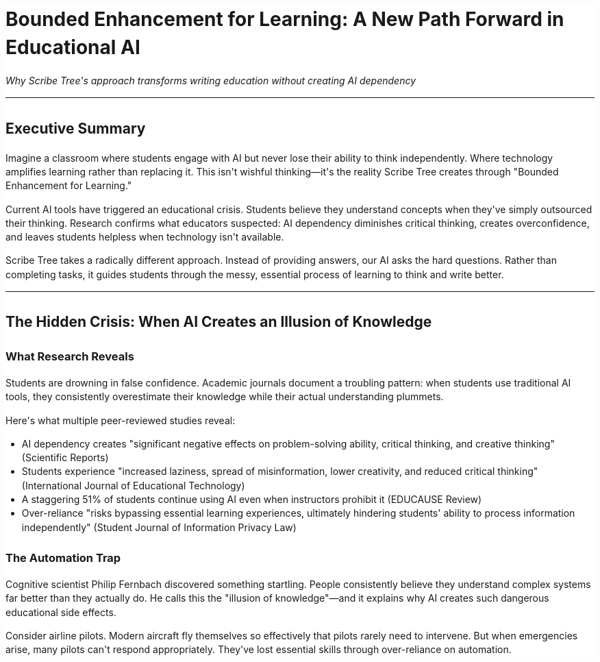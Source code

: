 # Bounded Enhancement for Learning: A New Path Forward in Educational AI

_Why Scribe Tree's approach transforms writing education without creating AI dependency_

---

## Executive Summary

Imagine a classroom where students engage with AI but never lose their ability to think independently. Where technology amplifies learning rather than replacing it. This isn't wishful thinking—it's the reality Scribe Tree creates through "Bounded Enhancement for Learning."

Current AI tools have triggered an educational crisis. Students believe they understand concepts when they've simply outsourced their thinking. Research confirms what educators suspected: AI dependency diminishes critical thinking, creates overconfidence, and leaves students helpless when technology isn't available.

Scribe Tree takes a radically different approach. Instead of providing answers, our AI asks the hard questions. Rather than completing tasks, it guides students through the messy, essential process of learning to think and write better.

---

## The Hidden Crisis: When AI Creates an Illusion of Knowledge

### What Research Reveals

Students are drowning in false confidence. Academic journals document a troubling pattern: when students use traditional AI tools, they consistently overestimate their knowledge while their actual understanding plummets.

Here's what multiple peer-reviewed studies reveal:

- AI dependency creates "significant negative effects on problem-solving ability, critical thinking, and creative thinking" (Scientific Reports)
- Students experience "increased laziness, spread of misinformation, lower creativity, and reduced critical thinking" (International Journal of Educational Technology)
- A staggering 51% of students continue using AI even when instructors prohibit it (EDUCAUSE Review)
- Over-reliance "risks bypassing essential learning experiences, ultimately hindering students' ability to process information independently" (Student Journal of Information Privacy Law)

### The Automation Trap

Cognitive scientist Philip Fernbach discovered something startling. People consistently believe they understand complex systems far better than they actually do. He calls this the "illusion of knowledge"—and it explains why AI creates such dangerous educational side effects.

Consider airline pilots. Modern aircraft fly themselves so effectively that pilots rarely need to intervene. But when emergencies arise, many pilots can't respond appropriately. They've lost essential skills through over-reliance on automation.
